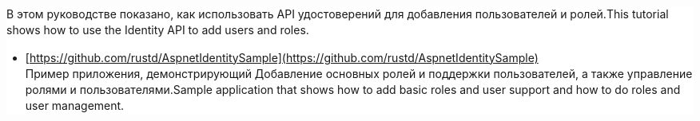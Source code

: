  <span data-ttu-id="4e5c6-220">В этом руководстве показано, как использовать API удостоверений для добавления пользователей и ролей.</span><span class="sxs-lookup"><span data-stu-id="4e5c6-220">This tutorial shows how to use the Identity API to add users and roles.</span></span>
- [https://github.com/rustd/AspnetIdentitySample](https://github.com/rustd/AspnetIdentitySample)  
 <span data-ttu-id="4e5c6-221">Пример приложения, демонстрирующий Добавление основных ролей и поддержки пользователей, а также управление ролями и пользователями.</span><span class="sxs-lookup"><span data-stu-id="4e5c6-221">Sample application that shows how to add basic roles and user support and how to do roles and user management.</span></span>

